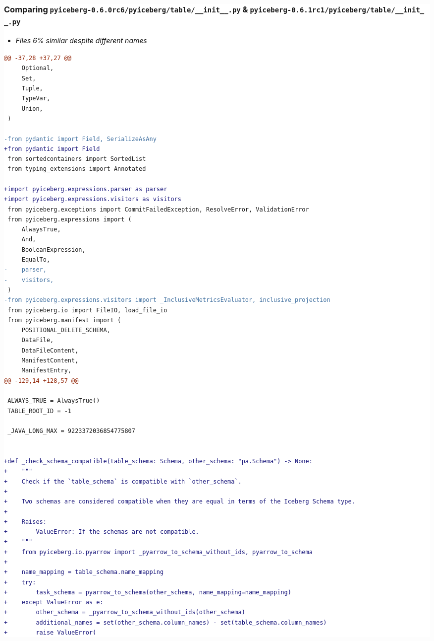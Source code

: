 ### Comparing `pyiceberg-0.6.0rc6/pyiceberg/table/__init__.py` & `pyiceberg-0.6.1rc1/pyiceberg/table/__init__.py`

 * *Files 6% similar despite different names*

```diff
@@ -37,28 +37,27 @@
     Optional,
     Set,
     Tuple,
     TypeVar,
     Union,
 )
 
-from pydantic import Field, SerializeAsAny
+from pydantic import Field
 from sortedcontainers import SortedList
 from typing_extensions import Annotated
 
+import pyiceberg.expressions.parser as parser
+import pyiceberg.expressions.visitors as visitors
 from pyiceberg.exceptions import CommitFailedException, ResolveError, ValidationError
 from pyiceberg.expressions import (
     AlwaysTrue,
     And,
     BooleanExpression,
     EqualTo,
-    parser,
-    visitors,
 )
-from pyiceberg.expressions.visitors import _InclusiveMetricsEvaluator, inclusive_projection
 from pyiceberg.io import FileIO, load_file_io
 from pyiceberg.manifest import (
     POSITIONAL_DELETE_SCHEMA,
     DataFile,
     DataFileContent,
     ManifestContent,
     ManifestEntry,
@@ -129,14 +128,57 @@
 
 ALWAYS_TRUE = AlwaysTrue()
 TABLE_ROOT_ID = -1
 
 _JAVA_LONG_MAX = 9223372036854775807
 
 
+def _check_schema_compatible(table_schema: Schema, other_schema: "pa.Schema") -> None:
+    """
+    Check if the `table_schema` is compatible with `other_schema`.
+
+    Two schemas are considered compatible when they are equal in terms of the Iceberg Schema type.
+
+    Raises:
+        ValueError: If the schemas are not compatible.
+    """
+    from pyiceberg.io.pyarrow import _pyarrow_to_schema_without_ids, pyarrow_to_schema
+
+    name_mapping = table_schema.name_mapping
+    try:
+        task_schema = pyarrow_to_schema(other_schema, name_mapping=name_mapping)
+    except ValueError as e:
+        other_schema = _pyarrow_to_schema_without_ids(other_schema)
+        additional_names = set(other_schema.column_names) - set(table_schema.column_names)
+        raise ValueError(
```